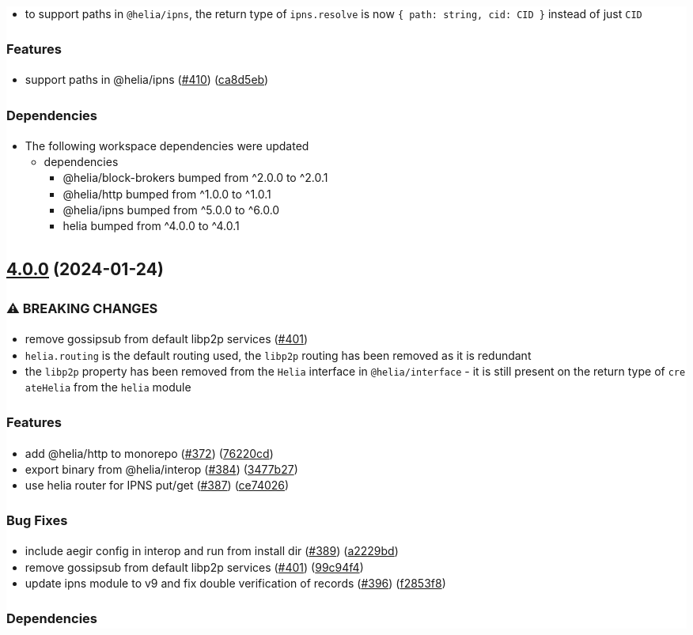* to support paths in `@helia/ipns`, the return type of `ipns.resolve` is now `{ path: string, cid: CID }` instead of just `CID`

### Features

* support paths in @helia/ipns ([#410](https://github.com/ipfs/helia/issues/410)) ([ca8d5eb](https://github.com/ipfs/helia/commit/ca8d5ebdf587574c7fb84517b558226c3479caa9))


### Dependencies

* The following workspace dependencies were updated
  * dependencies
    * @helia/block-brokers bumped from ^2.0.0 to ^2.0.1
    * @helia/http bumped from ^1.0.0 to ^1.0.1
    * @helia/ipns bumped from ^5.0.0 to ^6.0.0
    * helia bumped from ^4.0.0 to ^4.0.1

## [4.0.0](https://github.com/ipfs/helia/compare/interop-v3.0.1...interop-v4.0.0) (2024-01-24)


### ⚠ BREAKING CHANGES

* remove gossipsub from default libp2p services ([#401](https://github.com/ipfs/helia/issues/401))
* `helia.routing` is the default routing used, the `libp2p` routing has been removed as it is redundant
* the `libp2p` property has been removed from the `Helia` interface in `@helia/interface` - it is still present on the return type of `createHelia` from the `helia` module

### Features

* add @helia/http to monorepo ([#372](https://github.com/ipfs/helia/issues/372)) ([76220cd](https://github.com/ipfs/helia/commit/76220cd5adf45af7fa61fd0a1321de4722b744d6))
* export binary from @helia/interop ([#384](https://github.com/ipfs/helia/issues/384)) ([3477b27](https://github.com/ipfs/helia/commit/3477b2748d44a862e8afeae1a7a2668cdd8a7100))
* use helia router for IPNS put/get ([#387](https://github.com/ipfs/helia/issues/387)) ([ce74026](https://github.com/ipfs/helia/commit/ce740268e83f50e6f144b74969a98d54005cd852))


### Bug Fixes

* include aegir config in interop and run from install dir ([#389](https://github.com/ipfs/helia/issues/389)) ([a2229bd](https://github.com/ipfs/helia/commit/a2229bd79d5c8b805604bb24bad222462a9ed8cc))
* remove gossipsub from default libp2p services ([#401](https://github.com/ipfs/helia/issues/401)) ([99c94f4](https://github.com/ipfs/helia/commit/99c94f4b85c4ed826a6195207e3545cbbc87a6d1))
* update ipns module to v9 and fix double verification of records ([#396](https://github.com/ipfs/helia/issues/396)) ([f2853f8](https://github.com/ipfs/helia/commit/f2853f8bd5bdcee8ab7a685355b0be47f29620e0))


### Dependencies
